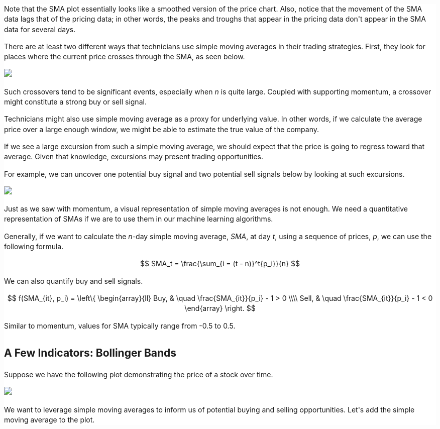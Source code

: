 Note that the SMA plot essentially looks like a smoothed version of the price
chart. Also, notice that the movement of the SMA data lags that of the pricing
data; in other words, the peaks and troughs that appear in the pricing data
don't appear in the SMA data for several days.

There are at least two different ways that technicians use simple moving
averages in their trading strategies. First, they look for places where the
current price crosses through the SMA, as seen below.

![](https://assets.omscs-notes.com/images/notes/machine-learning-trading/2020-02-23-22-02-21.png)

Such crossovers tend to be significant events, especially when $n$ is quite
large. Coupled with supporting momentum, a crossover might constitute a strong
buy or sell signal.

Technicians might also use simple moving average as a proxy for underlying
value. In other words, if we calculate the average price over a large enough
window, we might be able to estimate the true value of the company.

If we see a large excursion from such a simple moving average, we should expect
that the price is going to regress toward that average. Given that knowledge,
excursions may present trading opportunities.

For example, we can uncover one potential buy signal and two potential sell
signals below by looking at such excursions.

![](https://assets.omscs-notes.com/images/notes/machine-learning-trading/2020-02-23-22-05-57.png)

Just as we saw with momentum, a visual representation of simple moving averages
is not enough. We need a quantitative representation of SMAs if we are to use
them in our machine learning algorithms.

Generally, if we want to calculate the $n$-day simple moving average, $SMA$, at
day $t$, using a sequence of prices, $p$, we can use the following formula.

$$ SMA_t = \frac{\sum_{i = (t - n)}^t{p_i}}{n} $$

We can also quantify buy and sell signals.

$$ f(SMA_{it}, p_i) = \left\{ \begin{array}{ll} Buy, & \quad
\frac{SMA_{it}}{p_i} - 1 > 0 \\\\
            Sell, & \quad \frac{SMA_{it}}{p_i} - 1 < 0
        \end{array}
    \right.
$$

Similar to momentum, values for SMA typically range from -0.5 to 0.5.

## A Few Indicators: Bollinger Bands

Suppose we have the following plot demonstrating the price of a stock over time.

![](https://assets.omscs-notes.com/images/notes/machine-learning-trading/2020-02-24-08-26-37.png)

We want to leverage simple moving averages to inform us of potential buying and
selling opportunities. Let's add the simple moving average to the plot.
